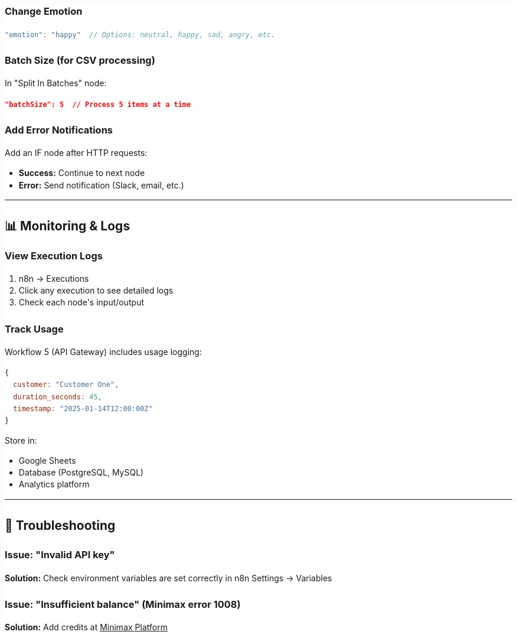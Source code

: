 ### Change Emotion
```javascript
"emotion": "happy"  // Options: neutral, happy, sad, angry, etc.
```

### Batch Size (for CSV processing)
In "Split In Batches" node:
```json
"batchSize": 5  // Process 5 items at a time
```

### Add Error Notifications
Add an IF node after HTTP requests:
- **Success:** Continue to next node
- **Error:** Send notification (Slack, email, etc.)

---

## 📊 Monitoring & Logs

### View Execution Logs
1. n8n → Executions
2. Click any execution to see detailed logs
3. Check each node's input/output

### Track Usage
Workflow 5 (API Gateway) includes usage logging:
```javascript
{
  customer: "Customer One",
  duration_seconds: 45,
  timestamp: "2025-01-14T12:00:00Z"
}
```

Store in:
- Google Sheets
- Database (PostgreSQL, MySQL)
- Analytics platform

---

## 🔧 Troubleshooting

### Issue: "Invalid API key"
**Solution:** Check environment variables are set correctly in n8n Settings → Variables

### Issue: "Insufficient balance" (Minimax error 1008)
**Solution:** Add credits at [Minimax Platform](https://platform.minimaxi.com/)
